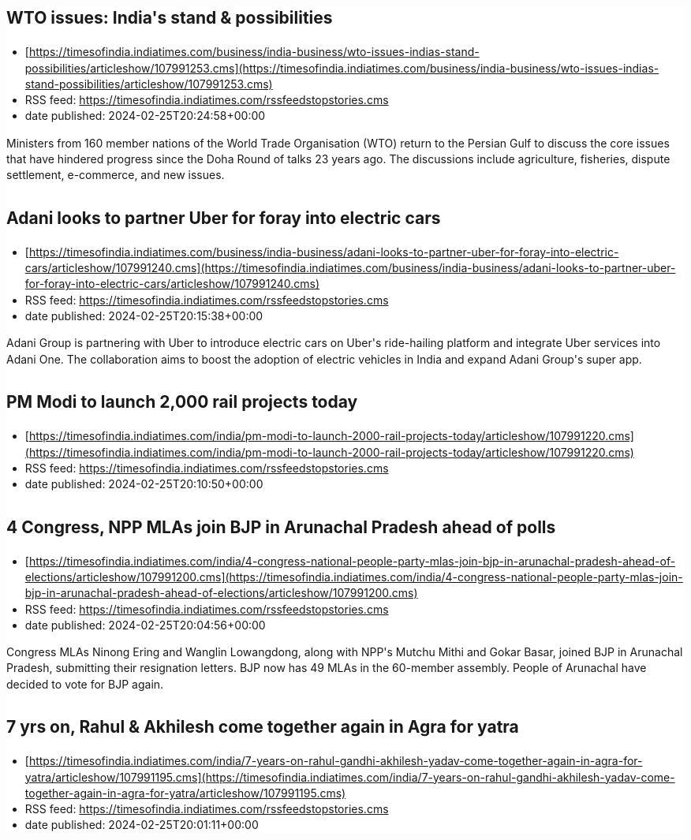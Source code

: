 ## WTO issues: India's stand & possibilities
 - [https://timesofindia.indiatimes.com/business/india-business/wto-issues-indias-stand-possibilities/articleshow/107991253.cms](https://timesofindia.indiatimes.com/business/india-business/wto-issues-indias-stand-possibilities/articleshow/107991253.cms)
 - RSS feed: https://timesofindia.indiatimes.com/rssfeedstopstories.cms
 - date published: 2024-02-25T20:24:58+00:00

Ministers from 160 member nations of the World Trade Organisation (WTO) return to the Persian Gulf to discuss the core issues that have hindered progress since the Doha Round of talks 23 years ago. The discussions include agriculture, fisheries, dispute settlement, e-commerce, and new issues.

## Adani looks to partner Uber for foray into electric cars
 - [https://timesofindia.indiatimes.com/business/india-business/adani-looks-to-partner-uber-for-foray-into-electric-cars/articleshow/107991240.cms](https://timesofindia.indiatimes.com/business/india-business/adani-looks-to-partner-uber-for-foray-into-electric-cars/articleshow/107991240.cms)
 - RSS feed: https://timesofindia.indiatimes.com/rssfeedstopstories.cms
 - date published: 2024-02-25T20:15:38+00:00

Adani Group is partnering with Uber to introduce electric cars on Uber's ride-hailing platform and integrate Uber services into Adani One. The collaboration aims to boost the adoption of electric vehicles in India and expand Adani Group's super app.

## PM Modi to launch 2,000 rail projects today
 - [https://timesofindia.indiatimes.com/india/pm-modi-to-launch-2000-rail-projects-today/articleshow/107991220.cms](https://timesofindia.indiatimes.com/india/pm-modi-to-launch-2000-rail-projects-today/articleshow/107991220.cms)
 - RSS feed: https://timesofindia.indiatimes.com/rssfeedstopstories.cms
 - date published: 2024-02-25T20:10:50+00:00



## 4 Congress, NPP MLAs join BJP in Arunachal Pradesh ahead of polls
 - [https://timesofindia.indiatimes.com/india/4-congress-national-people-party-mlas-join-bjp-in-arunachal-pradesh-ahead-of-elections/articleshow/107991200.cms](https://timesofindia.indiatimes.com/india/4-congress-national-people-party-mlas-join-bjp-in-arunachal-pradesh-ahead-of-elections/articleshow/107991200.cms)
 - RSS feed: https://timesofindia.indiatimes.com/rssfeedstopstories.cms
 - date published: 2024-02-25T20:04:56+00:00

Congress MLAs Ninong Ering and Wanglin Lowangdong, along with NPP's Mutchu Mithi and Gokar Basar, joined BJP in Arunachal Pradesh, submitting their resignation letters. BJP now has 49 MLAs in the 60-member assembly. People of Arunachal have decided to vote for BJP again.

## 7 yrs on, Rahul & Akhilesh come together again in Agra for yatra
 - [https://timesofindia.indiatimes.com/india/7-years-on-rahul-gandhi-akhilesh-yadav-come-together-again-in-agra-for-yatra/articleshow/107991195.cms](https://timesofindia.indiatimes.com/india/7-years-on-rahul-gandhi-akhilesh-yadav-come-together-again-in-agra-for-yatra/articleshow/107991195.cms)
 - RSS feed: https://timesofindia.indiatimes.com/rssfeedstopstories.cms
 - date published: 2024-02-25T20:01:11+00:00
